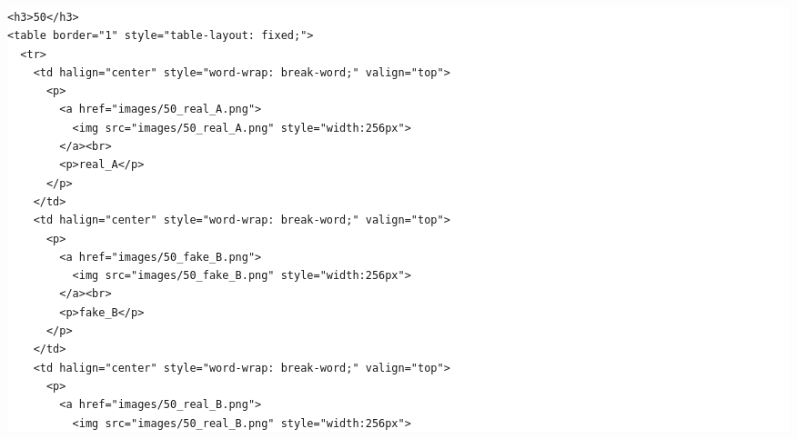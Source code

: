     <h3>50</h3>
    <table border="1" style="table-layout: fixed;">
      <tr>
        <td halign="center" style="word-wrap: break-word;" valign="top">
          <p>
            <a href="images/50_real_A.png">
              <img src="images/50_real_A.png" style="width:256px">
            </a><br>
            <p>real_A</p>
          </p>
        </td>
        <td halign="center" style="word-wrap: break-word;" valign="top">
          <p>
            <a href="images/50_fake_B.png">
              <img src="images/50_fake_B.png" style="width:256px">
            </a><br>
            <p>fake_B</p>
          </p>
        </td>
        <td halign="center" style="word-wrap: break-word;" valign="top">
          <p>
            <a href="images/50_real_B.png">
              <img src="images/50_real_B.png" style="width:256px">